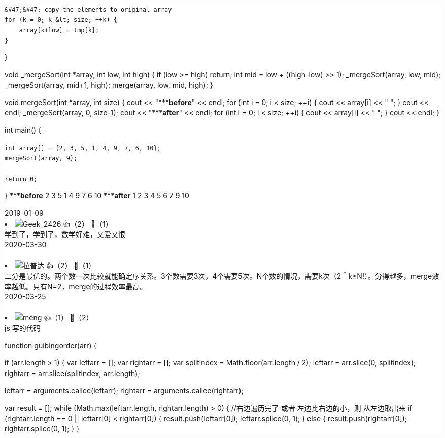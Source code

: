     &#47;&#47; copy the elements to original array
    for (k = 0; k &lt; size; ++k) {
        array[k+low] = tmp[k];
    }
}

void _mergeSort(int *array, int low, int high) {
    if (low &gt;= high) return;
    int mid = low + ((high-low) &gt;&gt; 1);
    _mergeSort(array, low, mid);
    _mergeSort(array, mid+1, high);
    merge(array, low, mid, high);
}

void mergeSort(int *array, int size) {
    cout &lt;&lt; &quot;*****************before**************&quot; &lt;&lt; endl;
    for (int i = 0; i &lt; size; ++i) {
        cout &lt;&lt; array[i] &lt;&lt; &quot; &quot;;
    }
    cout &lt;&lt; endl;
    _mergeSort(array, 0, size-1);
    cout &lt;&lt; &quot;*****************after**************&quot; &lt;&lt; endl;
    for (int i = 0; i &lt; size; ++i) {
        cout &lt;&lt; array[i] &lt;&lt; &quot; &quot;;
    }
    cout &lt;&lt; endl;
}

int main() {

    int array[] = {2, 3, 5, 1, 4, 9, 7, 6, 10};
    mergeSort(array, 9);

    return 0;
}
*****************before**************
2 3 5 1 4 9 7 6 10
*****************after**************
1 2 3 4 5 6 7 9 10
</div>2019-01-09</li><br/><li><img src="https://static001.geekbang.org/account/avatar/00/1c/34/04/57e42586.jpg" width="30px"><span>Geek_2426</span> 👍（2） 💬（1）<div>学到了，学到了，数学好难，又爱又恨</div>2020-03-30</li><br/><li><img src="https://static001.geekbang.org/account/avatar/00/1d/75/be/6f3ab95e.jpg" width="30px"><span>拉普达</span> 👍（2） 💬（1）<div>二分是最优的。两个数一次比较就能确定序关系。3个数需要3次，4个需要5次。N个数的情况，需要k次（2＾k≥N!）。分得越多，merge效率越低。只有N=2，merge的过程效率最高。</div>2020-03-25</li><br/><li><img src="https://static001.geekbang.org/account/avatar/00/14/6d/29/ae69a30f.jpg" width="30px"><span>méng</span> 👍（1） 💬（2）<div>js 写的代码


function guibingorder(arr) {

if (arr.length &gt; 1) {
var leftarr = [];
var rightarr = [];
var splitindex = Math.floor(arr.length &#47; 2);
leftarr = arr.slice(0, splitindex);
rightarr = arr.slice(splitindex, arr.length);

leftarr = arguments.callee(leftarr);
rightarr = arguments.callee(rightarr);

var result = [];
while (Math.max(leftarr.length, rightarr.length) &gt; 0) {
&#47;&#47;右边遍历完了 或者 左边比右边的小，则 从左边取出来
if (rightarr.length == 0 || leftarr[0] &lt; rightarr[0]) {
result.push(leftarr[0]);
leftarr.splice(0, 1);
} else {
result.push(rightarr[0]);
rightarr.splice(0, 1);
}
}
